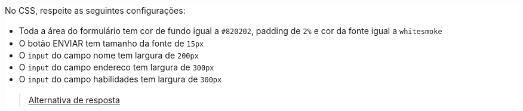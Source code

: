 No CSS, respeite as seguintes configurações:

* Toda a área do formulário tem cor de fundo igual a `#820202`, padding de `2%` e cor da fonte igual a `whitesmoke`
* O botão ENVIAR tem tamanho da fonte de `15px`
* O `input` do campo nome tem largura de `200px`
* O `input` do campo endereco tem largura de `300px`
* O `input` do campo habilidades tem largura de `300px`

> [Alternativa de resposta](site-response/)